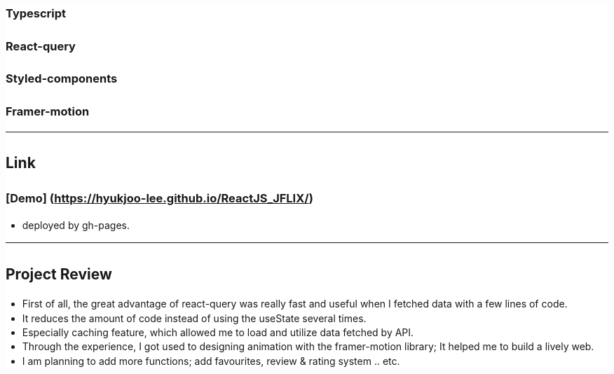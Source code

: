 ### Typescript

### React-query

### Styled-components

### Framer-motion

---

## Link

### [Demo] (https://hyukjoo-lee.github.io/ReactJS_JFLIX/)

- deployed by gh-pages.

---

## Project Review

- First of all, the great advantage of react-query was really fast and useful when I fetched data with a few lines of code. 
- It reduces the amount of code instead of using the useState several times. 
- Especially caching feature, which allowed me to load and utilize data fetched by API.
- Through the experience, I got used to designing animation with the framer-motion library; It helped me to build a lively web.
- I am planning to add more functions; add favourites, review & rating system .. etc.
